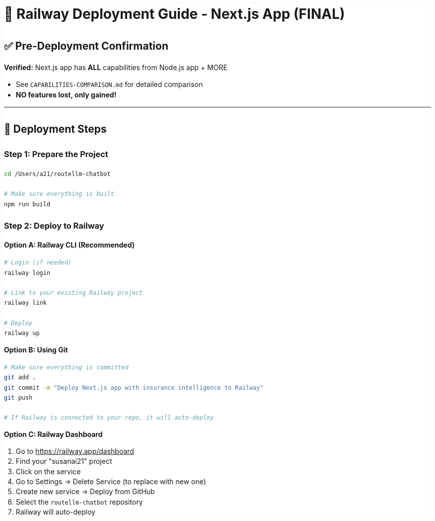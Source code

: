 # 🚂 Railway Deployment Guide - Next.js App (FINAL)

## ✅ Pre-Deployment Confirmation

**Verified:** Next.js app has **ALL** capabilities from Node.js app + MORE
- See `CAPABILITIES-COMPARISON.md` for detailed comparison
- **NO features lost, only gained!**

---

## 🚀 Deployment Steps

### Step 1: Prepare the Project

```bash
cd /Users/a21/routellm-chatbot

# Make sure everything is built
npm run build
```

### Step 2: Deploy to Railway

**Option A: Railway CLI (Recommended)**

```bash
# Login (if needed)
railway login

# Link to your existing Railway project
railway link

# Deploy
railway up
```

**Option B: Using Git**

```bash
# Make sure everything is committed
git add .
git commit -m "Deploy Next.js app with insurance intelligence to Railway"
git push

# If Railway is connected to your repo, it will auto-deploy
```

**Option C: Railway Dashboard**

1. Go to https://railway.app/dashboard
2. Find your "susanai21" project
3. Click on the service
4. Go to Settings → Delete Service (to replace with new one)
5. Create new service → Deploy from GitHub
6. Select the `routellm-chatbot` repository
7. Railway will auto-deploy
